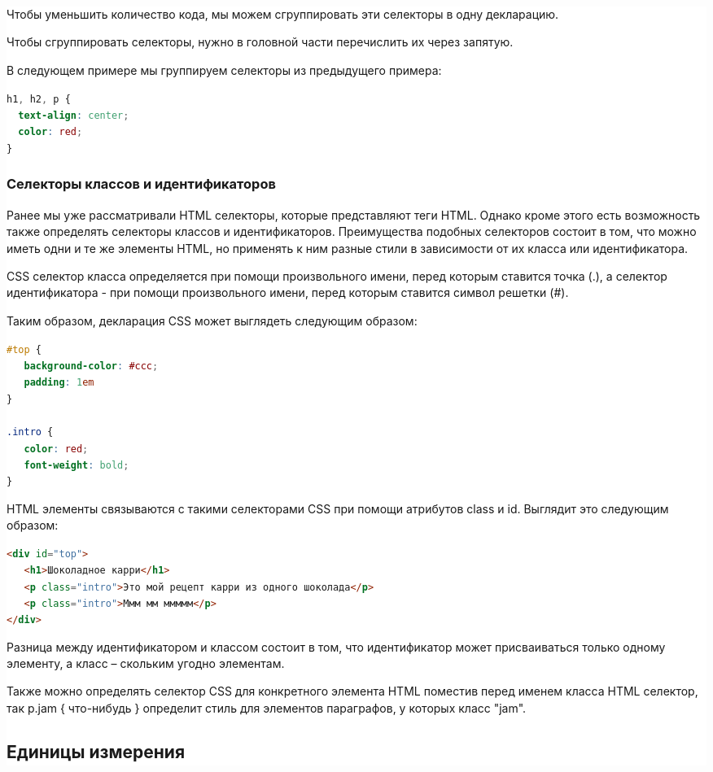 Чтобы уменьшить количество кода, мы можем сгруппировать эти селекторы в одну декларацию.

Чтобы сгруппировать селекторы, нужно в головной части перечислить их через запятую.

В следующем примере мы группируем селекторы из предыдущего примера:

```css
h1, h2, p {
  text-align: center;
  color: red;
}
```

### Селекторы классов и идентификаторов

Ранее мы уже рассматривали HTML селекторы, которые представляют теги HTML. Однако кроме этого есть возможность также определять селекторы классов и идентификаторов. Преимущества подобных селекторов состоит в том, что можно иметь одни и те же элементы HTML, но применять к ним разные стили в зависимости от их класса или идентификатора.

CSS селектор класса определяется при помощи произвольного имени, перед которым ставится точка (.), а селектор идентификатора - при помощи произвольного имени, перед которым ставится символ решетки (#).

Таким образом, декларация CSS может выглядеть следующим образом:

```css
#top {
   background-color: #ccc;
   padding: 1em
}

.intro {
   color: red;
   font-weight: bold;
}
```

HTML элементы связываются с такими селекторами CSS при помощи атрибутов class и id. Выглядит это следующим образом:

```html
<div id="top">
   <h1>Шоколадное карри</h1>
   <p class="intro">Это мой рецепт карри из одного шоколада</p>
   <p class="intro">Ммм мм ммммм</p>
</div>
```

Разница между идентификатором и классом состоит в том, что идентификатор может присваиваться только одному элементу, а класс – скольким угодно элементам.

Также можно определять селектор CSS для конкретного элемента HTML поместив перед именем класса HTML селектор, так p.jam { что-нибудь } определит стиль для элементов параграфов, у которых класс "jam".

## Единицы измерения
